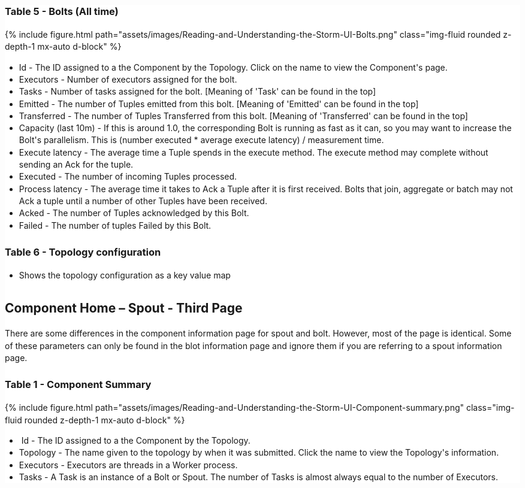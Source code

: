 ### Table 5 - Bolts (All time)

<div class="row mt-3">
    <div class="col-sm mt-3 mt-md-0">
        {% include figure.html path="assets/images/Reading-and-Understanding-the-Storm-UI-Bolts.png" class="img-fluid rounded z-depth-1 mx-auto d-block" %}
    </div>
</div>

- Id - The ID assigned to a the Component by the Topology. Click on the name to view the Component's page.
- Executors - Number of executors assigned for the bolt.
- Tasks - Number of tasks assigned for the bolt. \[Meaning of 'Task' can be found in the top\]
- Emitted - The number of Tuples emitted from this bolt. \[Meaning of 'Emitted' can be found in the top\]
- Transferred - The number of Tuples Transferred from this bolt. \[Meaning of 'Transferred' can be found in the top\]
- Capacity (last 10m) - If this is around 1.0, the corresponding Bolt is running as fast as it can, so you may want to increase the Bolt's parallelism. This is (number executed \* average execute latency) / measurement time.
- Execute latency - The average time a Tuple spends in the execute method. The execute method may complete without sending an Ack for the tuple.
- Executed - The number of incoming Tuples processed.
- Process latency - The average time it takes to Ack a Tuple after it is first received. Bolts that join, aggregate or batch may not Ack a tuple until a number of other Tuples have been received.
- Acked - The number of Tuples acknowledged by this Bolt.
- Failed - The number of tuples Failed by this Bolt.

### Table 6 - Topology configuration

- Shows the topology configuration as a key value map

## Component Home – Spout - Third Page

There are some differences in the component information page for spout and bolt. However, most of the page is identical. Some of these parameters can only be found in the blot information page and ignore them if you are referring to a spout information page.

### Table 1 - Component Summary

<div class="row mt-3">
    <div class="col-sm mt-3 mt-md-0">
        {% include figure.html path="assets/images/Reading-and-Understanding-the-Storm-UI-Component-summary.png" class="img-fluid rounded z-depth-1 mx-auto d-block" %}
    </div>
</div>

-  Id - The ID assigned to a the Component by the Topology.
- Topology - The name given to the topology by when it was submitted. Click the name to view the Topology's information.
- Executors - Executors are threads in a Worker process.
- Tasks - A Task is an instance of a Bolt or Spout. The number of Tasks is almost always equal to the number of Executors.
